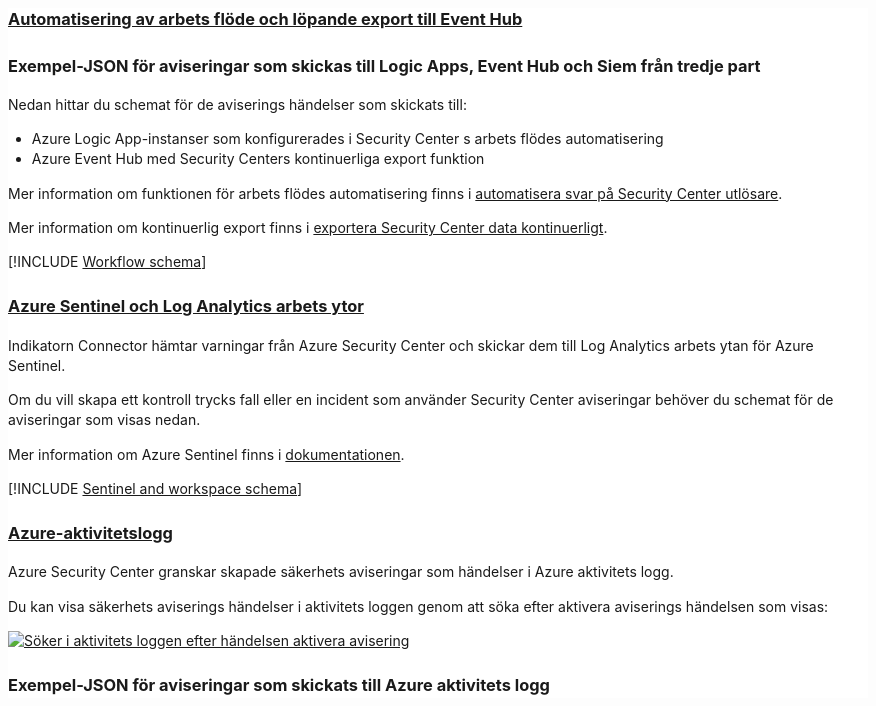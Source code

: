 
### <a name="workflow-automation-and-continuous-export-to-event-hub"></a>[Automatisering av arbets flöde och löpande export till Event Hub](#tab/schema-continuousexport)

### <a name="sample-json-for-alerts-sent-to-logic-apps-event-hub-and-third-party-siems"></a>Exempel-JSON för aviseringar som skickas till Logic Apps, Event Hub och Siem från tredje part

Nedan hittar du schemat för de aviserings händelser som skickats till:

- Azure Logic App-instanser som konfigurerades i Security Center s arbets flödes automatisering
- Azure Event Hub med Security Centers kontinuerliga export funktion

Mer information om funktionen för arbets flödes automatisering finns i [automatisera svar på Security Center utlösare](workflow-automation.md).

Mer information om kontinuerlig export finns i [exportera Security Center data kontinuerligt](continuous-export.md).

[!INCLUDE [Workflow schema](../../includes/security-center-alerts-schema-workflow-automation.md)]




### <a name="azure-sentinel-and-log-analytics-workspaces"></a>[Azure Sentinel och Log Analytics arbets ytor](#tab/schema-sentinel)

Indikatorn Connector hämtar varningar från Azure Security Center och skickar dem till Log Analytics arbets ytan för Azure Sentinel. 

Om du vill skapa ett kontroll trycks fall eller en incident som använder Security Center aviseringar behöver du schemat för de aviseringar som visas nedan. 

Mer information om Azure Sentinel finns i [dokumentationen](../sentinel/index.yml).

[!INCLUDE [Sentinel and workspace schema](../../includes/security-center-alerts-schema-log-analytics-workspace.md)]




### <a name="azure-activity-log"></a>[Azure-aktivitetslogg](#tab/schema-activitylog)

Azure Security Center granskar skapade säkerhets aviseringar som händelser i Azure aktivitets logg.

Du kan visa säkerhets aviserings händelser i aktivitets loggen genom att söka efter aktivera aviserings händelsen som visas:

[![Söker i aktivitets loggen efter händelsen aktivera avisering](media/alerts-schemas/sample-activity-log-alert.png)](media/alerts-schemas/sample-activity-log-alert.png#lightbox)


### <a name="sample-json-for-alerts-sent-to-azure-activity-log"></a>Exempel-JSON för aviseringar som skickats till Azure aktivitets logg
